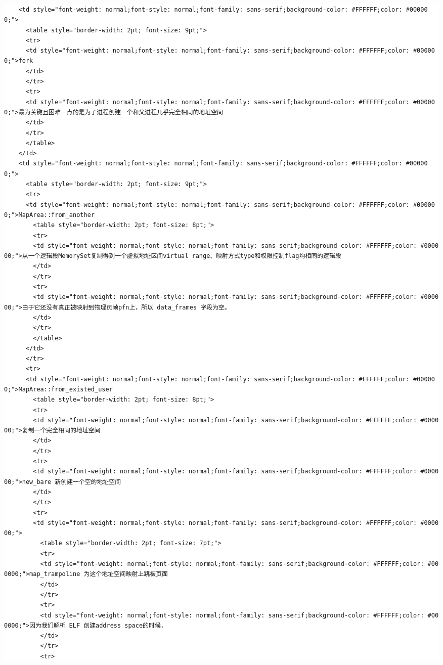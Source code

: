         <td style="font-weight: normal;font-style: normal;font-family: sans-serif;background-color: #FFFFFF;color: #000000;">
          <table style="border-width: 2pt; font-size: 9pt;">
          <tr>
          <td style="font-weight: normal;font-style: normal;font-family: sans-serif;background-color: #FFFFFF;color: #000000;">fork
          </td>
          </tr>
          <tr>
          <td style="font-weight: normal;font-style: normal;font-family: sans-serif;background-color: #FFFFFF;color: #000000;">最为关键且困难一点的是为子进程创建一个和父进程几乎完全相同的地址空间
          </td>
          </tr>
          </table>
        </td>
        <td style="font-weight: normal;font-style: normal;font-family: sans-serif;background-color: #FFFFFF;color: #000000;">
          <table style="border-width: 2pt; font-size: 9pt;">
          <tr>
          <td style="font-weight: normal;font-style: normal;font-family: sans-serif;background-color: #FFFFFF;color: #000000;">MapArea::from_another
            <table style="border-width: 2pt; font-size: 8pt;">
            <tr>
            <td style="font-weight: normal;font-style: normal;font-family: sans-serif;background-color: #FFFFFF;color: #000000;">从一个逻辑段MemorySet复制得到一个虚拟地址区间virtual range、映射方式type和权限控制flag均相同的逻辑段
            </td>
            </tr>
            <tr>
            <td style="font-weight: normal;font-style: normal;font-family: sans-serif;background-color: #FFFFFF;color: #000000;">由于它还没有真正被映射到物理页帧pfn上，所以 data_frames 字段为空。
            </td>
            </tr>
            </table>
          </td>
          </tr>
          <tr>
          <td style="font-weight: normal;font-style: normal;font-family: sans-serif;background-color: #FFFFFF;color: #000000;">MapArea::from_existed_user
            <table style="border-width: 2pt; font-size: 8pt;">
            <tr>
            <td style="font-weight: normal;font-style: normal;font-family: sans-serif;background-color: #FFFFFF;color: #000000;">复制一个完全相同的地址空间
            </td>
            </tr>
            <tr>
            <td style="font-weight: normal;font-style: normal;font-family: sans-serif;background-color: #FFFFFF;color: #000000;">new_bare 新创建一个空的地址空间
            </td>
            </tr>
            <tr>
            <td style="font-weight: normal;font-style: normal;font-family: sans-serif;background-color: #FFFFFF;color: #000000;">
              <table style="border-width: 2pt; font-size: 7pt;">
              <tr>
              <td style="font-weight: normal;font-style: normal;font-family: sans-serif;background-color: #FFFFFF;color: #000000;">map_trampoline 为这个地址空间映射上跳板页面
              </td>
              </tr>
              <tr>
              <td style="font-weight: normal;font-style: normal;font-family: sans-serif;background-color: #FFFFFF;color: #000000;">因为我们解析 ELF 创建address space的时候，
              </td>
              </tr>
              <tr>
